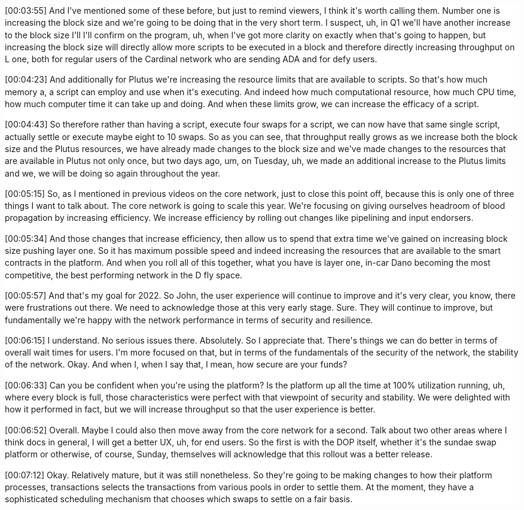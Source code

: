 [00:03:55] And I've mentioned some of these before, but just to remind viewers, I think it's worth calling them. Number one is increasing the block size and we're going to be doing that in the very short term. I suspect, uh, in Q1 we'll have another increase to the block size I'll I'll confirm on the program, uh, when I've got more clarity on exactly when that's going to happen, but increasing the block size will directly allow more scripts to be executed in a block and therefore directly increasing throughput on L one, both for regular users of the Cardinal network who are sending ADA and for defy users.

[00:04:23] And additionally for Plutus we're increasing the resource limits that are available to scripts. So that's how much memory a, a script can employ and use when it's executing. And indeed how much computational resource, how much CPU time, how much computer time it can take up and doing. And when these limits grow, we can increase the efficacy of a script.

[00:04:43] So therefore rather than having a script, execute four swaps for a script, we can now have that same single script, actually settle or execute maybe eight to 10 swaps. So as you can see, that throughput really grows as we increase both the block size and the Plutus resources, we have already made changes to the block size and we've made changes to the resources that are available in Plutus not only once, but two days ago, um, on Tuesday, uh, we made an additional increase to the Plutus limits and we, we will be doing so again throughout the year.

[00:05:15] So, as I mentioned in previous videos on the core network, just to close this point off, because this is only one of three things I want to talk about. The core network is going to scale this year. We're focusing on giving ourselves headroom of blood propagation by increasing efficiency. We increase efficiency by rolling out changes like pipelining and input endorsers.

[00:05:34] And those changes that increase efficiency, then allow us to spend that extra time we've gained on increasing block size pushing layer one. So it has maximum possible speed and indeed increasing the resources that are available to the smart contracts in the platform. And when you roll all of this together, what you have is layer one, in-car Dano becoming the most competitive, the best performing network in the D fly space.

[00:05:57] And that's my goal for 2022. So John, the user experience will continue to improve and it's very clear, you know, there were frustrations out there. We need to acknowledge those at this very early stage. Sure. They will continue to improve, but fundamentally we're happy with the network performance in terms of security and resilience.

[00:06:15] I understand. No serious issues there. Absolutely. So I appreciate that. There's things we can do better in terms of overall wait times for users. I'm more focused on that, but in terms of the fundamentals of the security of the network, the stability of the network. Okay. And when I, when I say that, I mean, how secure are your funds?

[00:06:33] Can you be confident when you're using the platform? Is the platform up all the time at 100% utilization running, uh, where every block is full, those characteristics were perfect with that viewpoint of security and stability. We were delighted with how it performed in fact, but we will increase throughput so that the user experience is better.

[00:06:52] Overall. Maybe I could also then move away from the core network for a second. Talk about two other areas where I think docs in general, I will get a better UX, uh, for end users. So the first is with the DOP itself, whether it's the sundae swap platform or otherwise, of course, Sunday, themselves will acknowledge that this rollout was a better release.

[00:07:12] Okay. Relatively mature, but it was still nonetheless. So they're going to be making changes to how their platform processes, transactions selects the transactions from various pools in order to settle them. At the moment, they have a sophisticated scheduling mechanism that chooses which swaps to settle on a fair basis.

